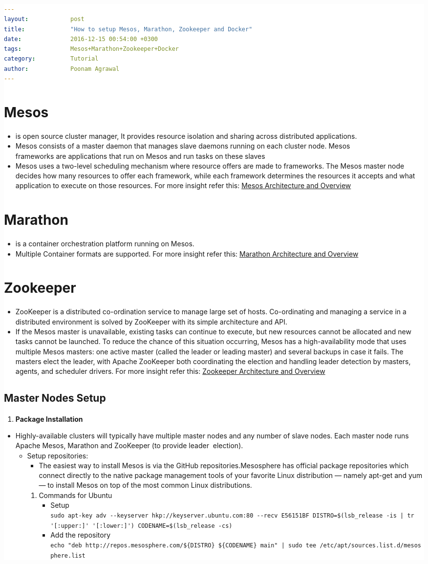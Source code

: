 ```yaml
---
layout:            post
title:             "How to setup Mesos, Marathon, Zookeeper and Docker"
date:              2016-12-15 00:54:00 +0300
tags:              Mesos+Marathon+Zookeeper+Docker 
category:          Tutorial
author:            Poonam Agrawal
---
```

# Mesos

- is open source cluster manager, It provides resource isolation and sharing across distributed applications.
- Mesos consists of a master daemon that manages slave daemons running on each cluster node. Mesos frameworks are applications that run on Mesos and run tasks on these slaves
- Mesos uses a two-level scheduling mechanism where resource offers are made to frameworks. The Mesos master node decides how many resources to offer each framework, while each framework determines the resources it accepts and what application to execute on those resources.
For more insight refer this: <a href="https://mesos.apache.org/documentation/latest/architecture/">
Mesos Architecture and Overview
</a>

# Marathon
- is a container orchestration platform running on Mesos.
- Multiple Container formats are supported.
For more insight refer this: <a href="https://mesosphere.github.io/marathon/">
Marathon Architecture and Overview
</a>

# Zookeeper
- ZooKeeper is a distributed co-ordination service to manage large set of hosts. Co-ordinating and managing a service in a distributed environment is solved by ZooKeeper with its simple architecture and API. 
- If the Mesos master is unavailable, existing tasks can continue to execute, but new resources cannot be allocated and new tasks cannot be launched. To reduce the chance of this situation occurring, Mesos has a high-availability mode that uses multiple Mesos masters: one active master (called the leader or leading master) and several backups in case it fails. The masters elect the leader, with Apache ZooKeeper both coordinating the election and handling leader detection by masters, agents, and scheduler drivers.
For more insight refer this: <a href="https://zookeeper.apache.org/doc/trunk/zookeeperOver.html">
Zookeeper Architecture and Overview
</a>


## Master Nodes Setup
1. **Package Installation**
- Highly-available clusters will typically have multiple master nodes and any number of slave nodes. Each master node runs Apache Mesos, Marathon and ZooKeeper (to provide leader  election).
	* Setup repositories:
		- The easiest way to install Mesos is via the GitHub repositories.Mesosphere has official package repositories which connect directly to the native package management tools of your favorite Linux distribution — namely apt-get and yum — to install Mesos on top of the most common Linux distributions.
		1. Commands for Ubuntu
			* Setup  
		        `sudo apt-key adv --keyserver hkp://keyserver.ubuntu.com:80 --recv E56151BF DISTRO=$(lsb_release -is | tr '[:upper:]' '[:lower:]') CODENAME=$(lsb_release -cs)`
			* Add the repository  
			`echo "deb http://repos.mesosphere.com/${DISTRO} ${CODENAME} main" | sudo tee /etc/apt/sources.list.d/mesosphere.list`